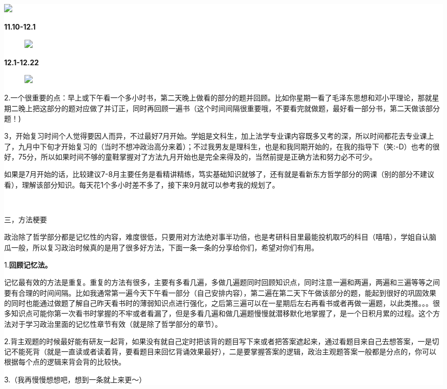   <img src="https://pic1.zhimg.com/50/v2-9b69974cc5afe2bf658b26a29d756983_720w.jpg?source=1940ef5c" data-rawwidth="640" data-rawheight="1136" data-size="normal" data-original-token="v2-ab495e83e0b34360609431b97b1e9c0b" data-default-watermark-src="https://picx.zhimg.com/50/v2-95944aa308d035b75f007b7e153d8db1_720w.jpg?source=1940ef5c" class="origin_image zh-lightbox-thumb" width="640" data-original="https://pica.zhimg.com/v2-9b69974cc5afe2bf658b26a29d756983_r.jpg?source=1940ef5c">
 </figure>
 <p data-pid="yq6BL5ha"><b>11.10-12.1</b></p>
 <figure data-size="normal">
  <img src="https://pic1.zhimg.com/50/v2-c009aabdb10747f20dcf757eb9f56934_720w.jpg?source=1940ef5c" data-rawwidth="640" data-rawheight="1136" data-size="normal" data-original-token="v2-009f05aa9a9e0e8974f34fa9b6aa016e" data-default-watermark-src="https://picx.zhimg.com/50/v2-6cdca7955b2474ded869579f0beb6e6b_720w.jpg?source=1940ef5c" class="origin_image zh-lightbox-thumb" width="640" data-original="https://picx.zhimg.com/v2-c009aabdb10747f20dcf757eb9f56934_r.jpg?source=1940ef5c">
 </figure>
 <p data-pid="9iqKgkSn"><b>12.1-12.22</b></p>
 <figure data-size="normal">
  <img src="https://picx.zhimg.com/50/v2-7e2cfcc918fa89de26b3f019cfeb4973_720w.jpg?source=1940ef5c" data-rawwidth="640" data-rawheight="1136" data-size="normal" data-original-token="v2-e3b53e014f710ceaeb64d5d2705f2c34" data-default-watermark-src="https://pic1.zhimg.com/50/v2-6f21ac9e878ae96804d14356684a602e_720w.jpg?source=1940ef5c" class="origin_image zh-lightbox-thumb" width="640" data-original="https://picx.zhimg.com/v2-7e2cfcc918fa89de26b3f019cfeb4973_r.jpg?source=1940ef5c">
 </figure>
 <p data-pid="9fDD2AmY">2.一个很重要的点：早上或下午看一个多小时书，第二天晚上做看的部分的题并回顾。比如你星期一看了毛泽东思想和邓小平理论，那就星期二晚上把这部分的题对应做了并订正，同时再回顾一遍书（这个时间间隔很重要哦，不要看完就做题，最好看一部分书，第二天做该部分题！)</p>
 <p data-pid="wcxJOv3L">3，开始复习时间个人觉得要因人而异，不过最好7月开始。学姐是文科生，加上法学专业课内容既多又考的深，所以时间都花去专业课上了，九月中下旬才开始复习的（当时不想冲政治高分来着）；不过我男友是理科生，也是和我同期开始的，在我的指导下（笑:-D）也考的很好，75分，所以如果时间不够的童鞋掌握对了方法九月开始也是完全来得及的，当然前提是正确方法和努力必不可少。</p>
 <p data-pid="QW_4BVL4">如果是7月开始的话，比较建议7-8月主要任务是看精讲精练，笃实基础知识就够了，还有就是看新东方哲学部分的网课（别的部分不建议看），理解该部分知识。每天花1个多小时差不多了，接下来9月就可以参考我的规划了。</p>
 <p class="ztext-empty-paragraph"><br></p>
 <p data-pid="nevUZahP">三，方法梗要</p>
 <p data-pid="0H1XKEwz">政治除了哲学部分都是记忆性的内容，难度很低，只要用对方法绝对事半功倍，也是考研科目里最能投机取巧的科目（嘻嘻），学姐自认脑瓜一般，所以复习政治时候真的是用了很多好方法，下面一条一条的分享给你们，希望对你们有用。</p>
 <p data-pid="hTG50a6r">1.<b>回顾记忆法。</b></p>
 <p data-pid="dpuN1UXd">记忆最有效的方法是重复。重复的方法有很多，主要有多看几遍，多做几遍题同时回顾知识点，同时注意一遍和两遍，两遍和三遍等等之间要有合理的时间间隔。比如我通常第一遍今天下午看一部分（自己安排内容），第二遍在第二天下午做该部分的题，能起到很好的巩固效果的同时也能通过做题了解自己昨天看书时的薄弱知识点进行强化，之后第三遍可以在一星期后左右再看书或者再做一遍题，以此类推。。。很多知识点可能你第一次看书时掌握的不牢或者看漏了，但是多看几遍和做几遍题慢慢就潜移默化地掌握了，是一个日积月累的过程。这个方法对于学习政治里面的记忆性章节有效（就是除了哲学部分的章节）。</p>
 <p data-pid="zw6--fff">2.背主观题的时候最好能有研友一起背，如果没有就自己定时把该背的题目写下来或者把答案遮起来，通过看题目来自己去想答案，一是切记不能死背（就是一直读或者读着背，要看题目来回忆背诵效果最好），二是要掌握答案的逻辑，政治主观题答案一般都是分点的，你可以根据每个点的逻辑来背会背的比较快。</p>
 <p data-pid="ic6ekRC_">3.（我再慢慢想想吧，想到一条就上来更～）</p>
</body>